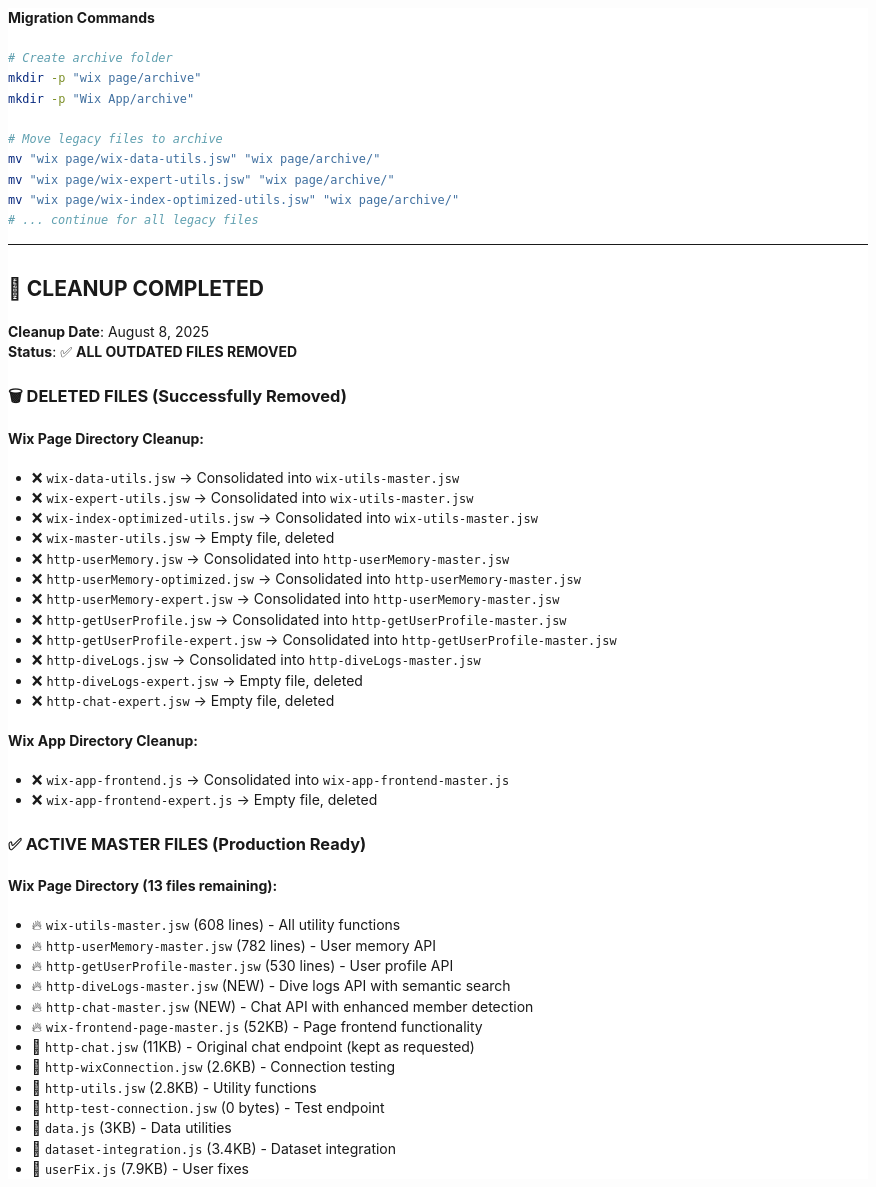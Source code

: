#### **Migration Commands**

```bash
# Create archive folder
mkdir -p "wix page/archive"
mkdir -p "Wix App/archive"

# Move legacy files to archive
mv "wix page/wix-data-utils.jsw" "wix page/archive/"
mv "wix page/wix-expert-utils.jsw" "wix page/archive/"
mv "wix page/wix-index-optimized-utils.jsw" "wix page/archive/"
# ... continue for all legacy files
```

---

## 🎯 **CLEANUP COMPLETED**

**Cleanup Date**: August 8, 2025  
**Status**: ✅ **ALL OUTDATED FILES REMOVED**

### **🗑️ DELETED FILES (Successfully Removed)**

#### **Wix Page Directory Cleanup:**

- ❌ `wix-data-utils.jsw` → Consolidated into `wix-utils-master.jsw`
- ❌ `wix-expert-utils.jsw` → Consolidated into `wix-utils-master.jsw`
- ❌ `wix-index-optimized-utils.jsw` → Consolidated into `wix-utils-master.jsw`
- ❌ `wix-master-utils.jsw` → Empty file, deleted
- ❌ `http-userMemory.jsw` → Consolidated into `http-userMemory-master.jsw`
- ❌ `http-userMemory-optimized.jsw` → Consolidated into `http-userMemory-master.jsw`
- ❌ `http-userMemory-expert.jsw` → Consolidated into `http-userMemory-master.jsw`
- ❌ `http-getUserProfile.jsw` → Consolidated into `http-getUserProfile-master.jsw`
- ❌ `http-getUserProfile-expert.jsw` → Consolidated into `http-getUserProfile-master.jsw`
- ❌ `http-diveLogs.jsw` → Consolidated into `http-diveLogs-master.jsw`
- ❌ `http-diveLogs-expert.jsw` → Empty file, deleted
- ❌ `http-chat-expert.jsw` → Empty file, deleted

#### **Wix App Directory Cleanup:**

- ❌ `wix-app-frontend.js` → Consolidated into `wix-app-frontend-master.js`
- ❌ `wix-app-frontend-expert.js` → Empty file, deleted

### **✅ ACTIVE MASTER FILES (Production Ready)**

#### **Wix Page Directory (13 files remaining):**

- 🔥 `wix-utils-master.jsw` (608 lines) - All utility functions
- 🔥 `http-userMemory-master.jsw` (782 lines) - User memory API
- 🔥 `http-getUserProfile-master.jsw` (530 lines) - User profile API
- 🔥 `http-diveLogs-master.jsw` (NEW) - Dive logs API with semantic search
- 🔥 `http-chat-master.jsw` (NEW) - Chat API with enhanced member detection
- 🔥 `wix-frontend-page-master.js` (52KB) - Page frontend functionality
- 📄 `http-chat.jsw` (11KB) - Original chat endpoint (kept as requested)
- 📄 `http-wixConnection.jsw` (2.6KB) - Connection testing
- 📄 `http-utils.jsw` (2.8KB) - Utility functions
- 📄 `http-test-connection.jsw` (0 bytes) - Test endpoint
- 📄 `data.js` (3KB) - Data utilities
- 📄 `dataset-integration.js` (3.4KB) - Dataset integration
- 📄 `userFix.js` (7.9KB) - User fixes
